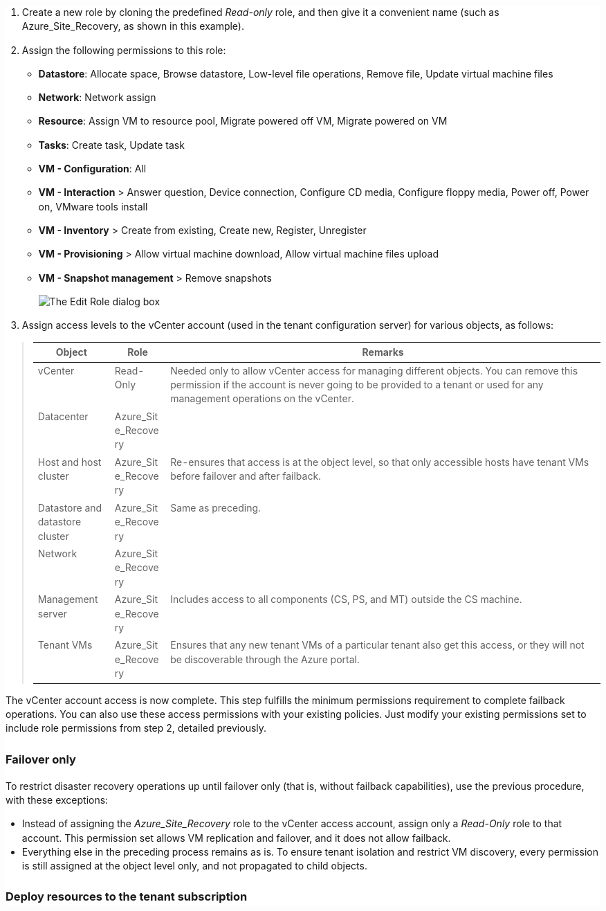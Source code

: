 1. Create a new role by cloning the predefined *Read-only* role, and then give it a convenient name (such as Azure_Site_Recovery, as shown in this example).
2. Assign the following permissions to this role:

   * **Datastore**: Allocate space, Browse datastore, Low-level file operations, Remove file, Update virtual machine files
   * **Network**: Network assign
   * **Resource**: Assign VM to resource pool, Migrate powered off VM, Migrate powered on VM
   * **Tasks**: Create task, Update task
   * **VM - Configuration**: All
   * **VM - Interaction** > Answer question, Device connection, Configure CD media, Configure floppy media, Power off, Power on, VMware tools install
   * **VM - Inventory** > Create from existing, Create new, Register, Unregister
   * **VM - Provisioning** > Allow virtual machine download, Allow virtual machine files upload
   * **VM - Snapshot management** > Remove snapshots

       ![The Edit Role dialog box](./media/vmware-azure-multi-tenant-overview/edit-role-permissions.png)

3. Assign access levels to the vCenter account (used in the tenant configuration server) for various objects, as follows:

>| Object | Role | Remarks |
>| --- | --- | --- |
>| vCenter | Read-Only | Needed only to allow vCenter access for managing different objects. You can remove this permission if the account is never going to be provided to a tenant or used for any management operations on the vCenter. |
>| Datacenter | Azure_Site_Recovery |  |
>| Host and host cluster | Azure_Site_Recovery | Re-ensures that access is at the object level, so that only accessible hosts have tenant VMs before failover and after failback. |
>| Datastore and datastore cluster | Azure_Site_Recovery | Same as preceding. |
>| Network | Azure_Site_Recovery |  |
>| Management server | Azure_Site_Recovery | Includes access to all components (CS, PS, and MT) outside the CS machine. |
>| Tenant VMs | Azure_Site_Recovery | Ensures that any new tenant VMs of a particular tenant also get this access, or they will not be discoverable through the Azure portal. |

The vCenter account access is now complete. This step fulfills the minimum permissions requirement to complete failback operations. You can also use these access permissions with your existing policies. Just modify your existing permissions set to include role permissions from step 2, detailed previously.

### Failover only
To restrict disaster recovery operations up until failover only (that is, without failback capabilities), use the previous procedure, with these exceptions:

- Instead of assigning the *Azure_Site_Recovery* role to the vCenter access account, assign only a *Read-Only* role to that account. This permission set allows VM replication and failover, and it does not allow failback.
- Everything else in the preceding process remains as is. To ensure tenant isolation and restrict VM discovery, every permission is still assigned at the object level only, and not propagated to child objects.

### Deploy resources to the tenant subscription
